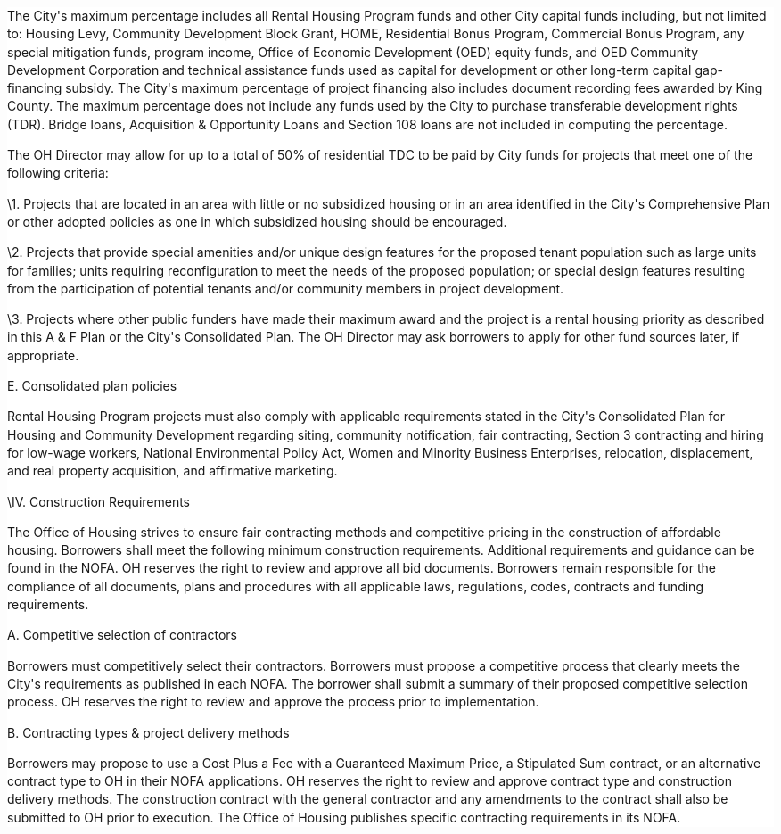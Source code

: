 The City's maximum percentage includes all Rental Housing Program funds and other City capital funds including, but not limited to: Housing Levy, Community Development Block Grant, HOME, Residential Bonus Program, Commercial Bonus Program, any special mitigation funds, program income, Office of Economic Development (OED) equity funds, and OED Community Development Corporation and technical assistance funds used as capital for development or other long-term capital gap-financing subsidy. The City's maximum percentage of project financing also includes document recording fees awarded by King County. The maximum percentage does not include any funds used by the City to purchase transferable development rights (TDR). Bridge loans, Acquisition & Opportunity Loans and Section 108 loans are not included in computing the percentage.  
  
The OH Director may allow for up to a total of 50% of residential TDC to be paid by City funds for projects that meet one of the following criteria:  
  
\1. Projects that are located in an area with little or no subsidized housing or in an area identified in the City's Comprehensive Plan or other adopted policies as one in which subsidized housing should be encouraged.  
  
\2. Projects that provide special amenities and/or unique design features for the proposed tenant population such as large units for families; units requiring reconfiguration to meet the needs of the proposed population; or special design features resulting from the participation of potential tenants and/or community members in project development.  
  
\3. Projects where other public funders have made their maximum award and the project is a rental housing priority as described in this A & F Plan or the City's Consolidated Plan. The OH Director may ask borrowers to apply for other fund sources later, if appropriate.  
  
E. Consolidated plan policies  
  
Rental Housing Program projects must also comply with applicable requirements stated in the City's Consolidated Plan for Housing and Community Development regarding siting, community notification, fair contracting, Section 3 contracting and hiring for low-wage workers, National Environmental Policy Act, Women and Minority Business Enterprises, relocation, displacement, and real property acquisition, and affirmative marketing.  
  
\IV. Construction Requirements  
  
The Office of Housing strives to ensure fair contracting methods and competitive pricing in the construction of affordable housing. Borrowers shall meet the following minimum construction requirements. Additional requirements and guidance can be found in the NOFA. OH reserves the right to review and approve all bid documents. Borrowers remain responsible for the compliance of all documents, plans and procedures with all applicable laws, regulations, codes, contracts and funding requirements.  
  
A. Competitive selection of contractors  
  
Borrowers must competitively select their contractors. Borrowers must propose a competitive process that clearly meets the City's requirements as published in each NOFA. The borrower shall submit a summary of their proposed competitive selection process. OH reserves the right to review and approve the process prior to implementation.  
  
B. Contracting types & project delivery methods  
  
Borrowers may propose to use a Cost Plus a Fee with a Guaranteed Maximum Price, a Stipulated Sum contract, or an alternative contract type to OH in their NOFA applications. OH reserves the right to review and approve contract type and construction delivery methods. The construction contract with the general contractor and any amendments to the contract shall also be submitted to OH prior to execution. The Office of Housing publishes specific contracting requirements in its NOFA.  
  